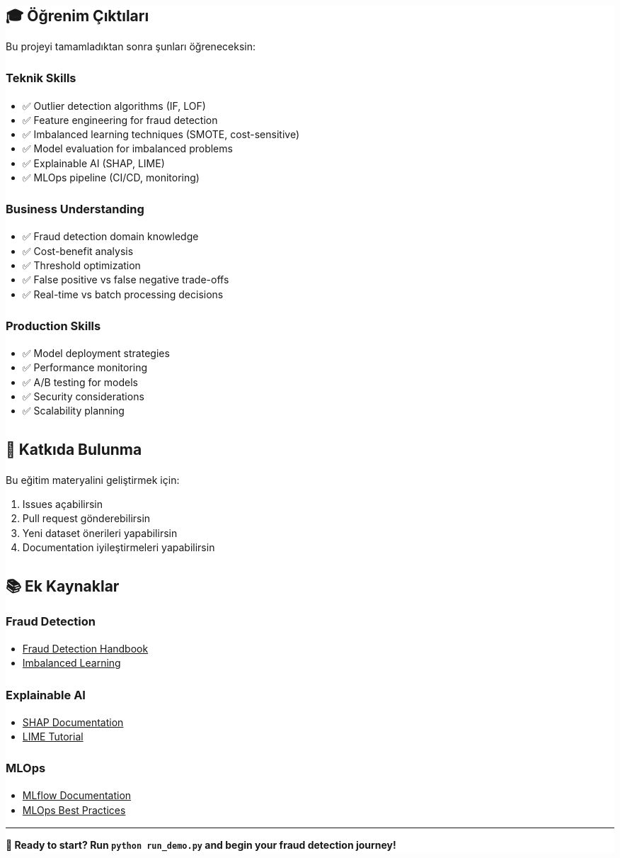 ## 🎓 Öğrenim Çıktıları

Bu projeyi tamamladıktan sonra şunları öğreneceksin:

### Teknik Skills
- ✅ Outlier detection algorithms (IF, LOF)
- ✅ Feature engineering for fraud detection
- ✅ Imbalanced learning techniques (SMOTE, cost-sensitive)
- ✅ Model evaluation for imbalanced problems
- ✅ Explainable AI (SHAP, LIME)
- ✅ MLOps pipeline (CI/CD, monitoring)

### Business Understanding
- ✅ Fraud detection domain knowledge
- ✅ Cost-benefit analysis
- ✅ Threshold optimization
- ✅ False positive vs false negative trade-offs
- ✅ Real-time vs batch processing decisions

### Production Skills
- ✅ Model deployment strategies
- ✅ Performance monitoring
- ✅ A/B testing for models
- ✅ Security considerations
- ✅ Scalability planning

## 🤝 Katkıda Bulunma

Bu eğitim materyalini geliştirmek için:
1. Issues açabilirsin
2. Pull request gönderebilirsin  
3. Yeni dataset önerileri yapabilirsin
4. Documentation iyileştirmeleri yapabilirsin

## 📚 Ek Kaynaklar

### Fraud Detection
- [Fraud Detection Handbook](https://fraud-detection-handbook.github.io/fraud-detection-handbook/)
- [Imbalanced Learning](https://imbalanced-learn.org/)

### Explainable AI
- [SHAP Documentation](https://shap.readthedocs.io/)
- [LIME Tutorial](https://github.com/marcotcr/lime)

### MLOps
- [MLflow Documentation](https://mlflow.org/docs/latest/index.html)
- [MLOps Best Practices](https://ml-ops.org/)

---

**🎯 Ready to start? Run `python run_demo.py` and begin your fraud detection journey!**
